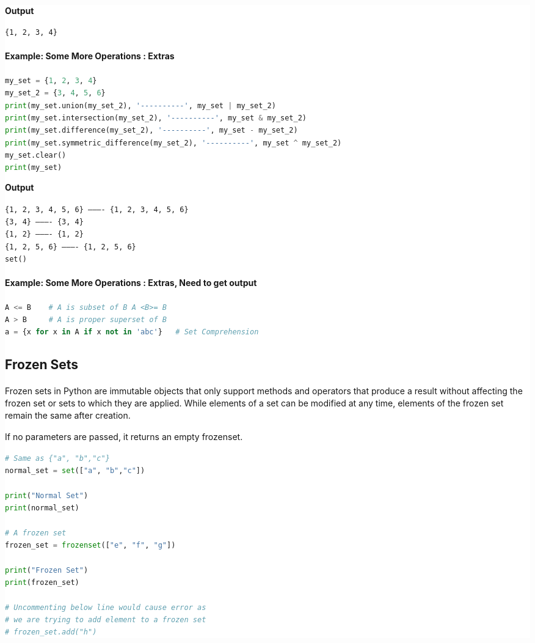 **Output**

```
{1, 2, 3, 4}
```

#### ****Example: Some More Operations : Extras****


```Python
my_set = {1, 2, 3, 4}
my_set_2 = {3, 4, 5, 6}
print(my_set.union(my_set_2), '----------', my_set | my_set_2)
print(my_set.intersection(my_set_2), '----------', my_set & my_set_2)
print(my_set.difference(my_set_2), '----------', my_set - my_set_2)
print(my_set.symmetric_difference(my_set_2), '----------', my_set ^ my_set_2)
my_set.clear()
print(my_set)
``` 

**Output**

```
{1, 2, 3, 4, 5, 6} ———- {1, 2, 3, 4, 5, 6}
{3, 4} ———- {3, 4}
{1, 2} ———- {1, 2}
{1, 2, 5, 6} ———- {1, 2, 5, 6}
set()
```

#### ****Example: Some More Operations : Extras, Need to get output****


```Python
A <= B    # A is subset of B A <B>= B
A > B     # A is proper superset of B
a = {x for x in A if x not in 'abc'}   # Set Comprehension
```



Frozen Sets
-----------


Frozen
 sets in Python are immutable objects that only support methods and operators that
 produce a result without affecting the frozen set or sets to which they are applied. While elements of a
 set can be modified at any time, elements of the frozen set remain the same after creation.


If no parameters are passed, it returns an empty frozenset.



```Python
# Same as {"a", "b","c"}
normal_set = set(["a", "b","c"])

print("Normal Set")
print(normal_set)

# A frozen set
frozen_set = frozenset(["e", "f", "g"])

print("Frozen Set")
print(frozen_set)

# Uncommenting below line would cause error as
# we are trying to add element to a frozen set
# frozen_set.add("h")
```